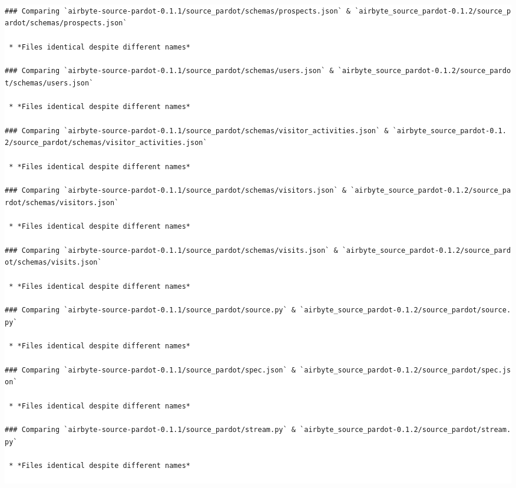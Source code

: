 ```
### Comparing `airbyte-source-pardot-0.1.1/source_pardot/schemas/prospects.json` & `airbyte_source_pardot-0.1.2/source_pardot/schemas/prospects.json`

 * *Files identical despite different names*

### Comparing `airbyte-source-pardot-0.1.1/source_pardot/schemas/users.json` & `airbyte_source_pardot-0.1.2/source_pardot/schemas/users.json`

 * *Files identical despite different names*

### Comparing `airbyte-source-pardot-0.1.1/source_pardot/schemas/visitor_activities.json` & `airbyte_source_pardot-0.1.2/source_pardot/schemas/visitor_activities.json`

 * *Files identical despite different names*

### Comparing `airbyte-source-pardot-0.1.1/source_pardot/schemas/visitors.json` & `airbyte_source_pardot-0.1.2/source_pardot/schemas/visitors.json`

 * *Files identical despite different names*

### Comparing `airbyte-source-pardot-0.1.1/source_pardot/schemas/visits.json` & `airbyte_source_pardot-0.1.2/source_pardot/schemas/visits.json`

 * *Files identical despite different names*

### Comparing `airbyte-source-pardot-0.1.1/source_pardot/source.py` & `airbyte_source_pardot-0.1.2/source_pardot/source.py`

 * *Files identical despite different names*

### Comparing `airbyte-source-pardot-0.1.1/source_pardot/spec.json` & `airbyte_source_pardot-0.1.2/source_pardot/spec.json`

 * *Files identical despite different names*

### Comparing `airbyte-source-pardot-0.1.1/source_pardot/stream.py` & `airbyte_source_pardot-0.1.2/source_pardot/stream.py`

 * *Files identical despite different names*

